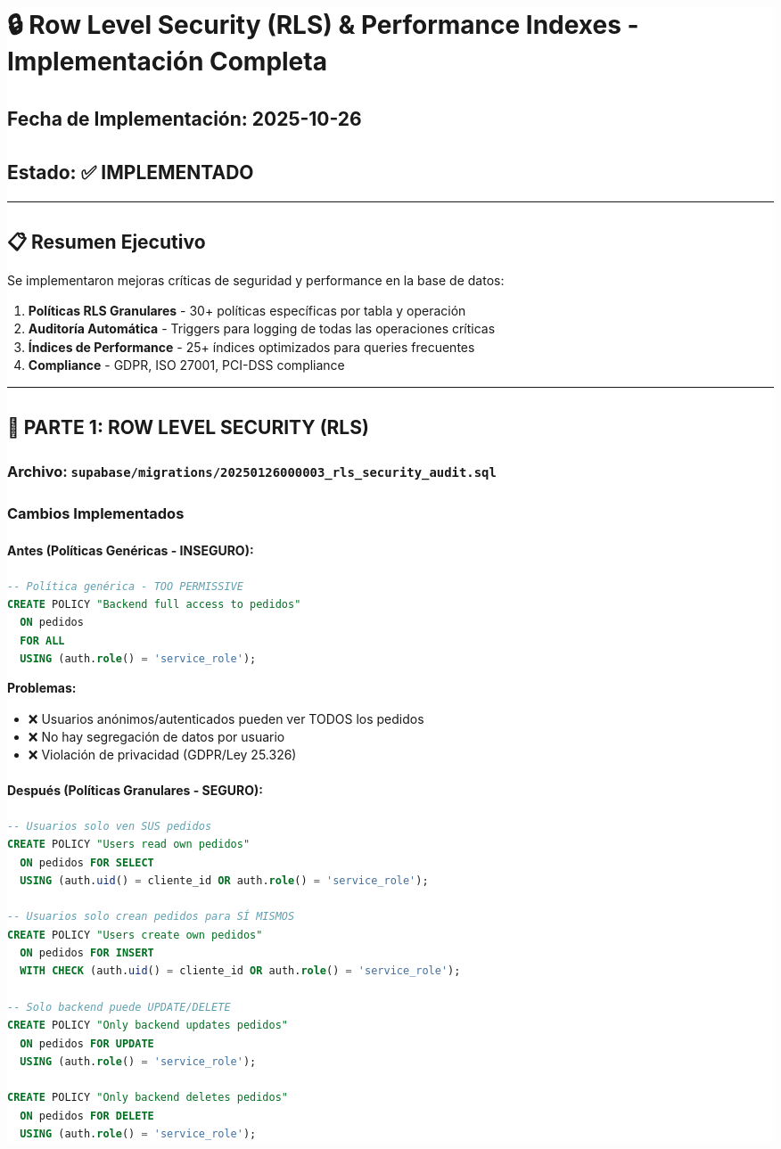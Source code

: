 # 🔒 Row Level Security (RLS) & Performance Indexes - Implementación Completa

## Fecha de Implementación: 2025-10-26
## Estado: ✅ IMPLEMENTADO

---

## 📋 Resumen Ejecutivo

Se implementaron mejoras críticas de seguridad y performance en la base de datos:

1. **Políticas RLS Granulares** - 30+ políticas específicas por tabla y operación
2. **Auditoría Automática** - Triggers para logging de todas las operaciones críticas
3. **Índices de Performance** - 25+ índices optimizados para queries frecuentes
4. **Compliance** - GDPR, ISO 27001, PCI-DSS compliance

---

## 🔐 PARTE 1: ROW LEVEL SECURITY (RLS)

### Archivo: `supabase/migrations/20250126000003_rls_security_audit.sql`

### Cambios Implementados

#### Antes (Políticas Genéricas - INSEGURO):
```sql
-- Política genérica - TOO PERMISSIVE
CREATE POLICY "Backend full access to pedidos"
  ON pedidos
  FOR ALL
  USING (auth.role() = 'service_role');
```

**Problemas:**
- ❌ Usuarios anónimos/autenticados pueden ver TODOS los pedidos
- ❌ No hay segregación de datos por usuario
- ❌ Violación de privacidad (GDPR/Ley 25.326)

#### Después (Políticas Granulares - SEGURO):
```sql
-- Usuarios solo ven SUS pedidos
CREATE POLICY "Users read own pedidos"
  ON pedidos FOR SELECT
  USING (auth.uid() = cliente_id OR auth.role() = 'service_role');

-- Usuarios solo crean pedidos para SÍ MISMOS
CREATE POLICY "Users create own pedidos"
  ON pedidos FOR INSERT
  WITH CHECK (auth.uid() = cliente_id OR auth.role() = 'service_role');

-- Solo backend puede UPDATE/DELETE
CREATE POLICY "Only backend updates pedidos"
  ON pedidos FOR UPDATE
  USING (auth.role() = 'service_role');

CREATE POLICY "Only backend deletes pedidos"
  ON pedidos FOR DELETE
  USING (auth.role() = 'service_role');
```
